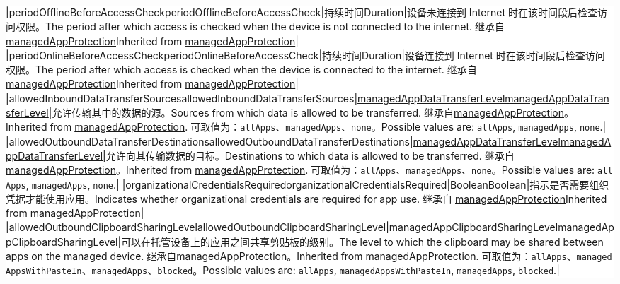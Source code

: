 |<span data-ttu-id="9aaf5-159">periodOfflineBeforeAccessCheck</span><span class="sxs-lookup"><span data-stu-id="9aaf5-159">periodOfflineBeforeAccessCheck</span></span>|<span data-ttu-id="9aaf5-160">持续时间</span><span class="sxs-lookup"><span data-stu-id="9aaf5-160">Duration</span></span>|<span data-ttu-id="9aaf5-161">设备未连接到 Internet 时在该时间段后检查访问权限。</span><span class="sxs-lookup"><span data-stu-id="9aaf5-161">The period after which access is checked when the device is not connected to the internet.</span></span> <span data-ttu-id="9aaf5-162">继承自 [managedAppProtection](../resources/intune-mam-managedappprotection.md)</span><span class="sxs-lookup"><span data-stu-id="9aaf5-162">Inherited from [managedAppProtection](../resources/intune-mam-managedappprotection.md)</span></span>|
|<span data-ttu-id="9aaf5-163">periodOnlineBeforeAccessCheck</span><span class="sxs-lookup"><span data-stu-id="9aaf5-163">periodOnlineBeforeAccessCheck</span></span>|<span data-ttu-id="9aaf5-164">持续时间</span><span class="sxs-lookup"><span data-stu-id="9aaf5-164">Duration</span></span>|<span data-ttu-id="9aaf5-165">设备连接到 Internet 时在该时间段后检查访问权限。</span><span class="sxs-lookup"><span data-stu-id="9aaf5-165">The period after which access is checked when the device is connected to the internet.</span></span> <span data-ttu-id="9aaf5-166">继承自 [managedAppProtection](../resources/intune-mam-managedappprotection.md)</span><span class="sxs-lookup"><span data-stu-id="9aaf5-166">Inherited from [managedAppProtection](../resources/intune-mam-managedappprotection.md)</span></span>|
|<span data-ttu-id="9aaf5-167">allowedInboundDataTransferSources</span><span class="sxs-lookup"><span data-stu-id="9aaf5-167">allowedInboundDataTransferSources</span></span>|[<span data-ttu-id="9aaf5-168">managedAppDataTransferLevel</span><span class="sxs-lookup"><span data-stu-id="9aaf5-168">managedAppDataTransferLevel</span></span>](../resources/intune-mam-managedappdatatransferlevel.md)|<span data-ttu-id="9aaf5-169">允许传输其中的数据的源。</span><span class="sxs-lookup"><span data-stu-id="9aaf5-169">Sources from which data is allowed to be transferred.</span></span> <span data-ttu-id="9aaf5-170">继承自[managedAppProtection](../resources/intune-mam-managedappprotection.md)。</span><span class="sxs-lookup"><span data-stu-id="9aaf5-170">Inherited from [managedAppProtection](../resources/intune-mam-managedappprotection.md).</span></span> <span data-ttu-id="9aaf5-171">可取值为：`allApps`、`managedApps`、`none`。</span><span class="sxs-lookup"><span data-stu-id="9aaf5-171">Possible values are: `allApps`, `managedApps`, `none`.</span></span>|
|<span data-ttu-id="9aaf5-172">allowedOutboundDataTransferDestinations</span><span class="sxs-lookup"><span data-stu-id="9aaf5-172">allowedOutboundDataTransferDestinations</span></span>|[<span data-ttu-id="9aaf5-173">managedAppDataTransferLevel</span><span class="sxs-lookup"><span data-stu-id="9aaf5-173">managedAppDataTransferLevel</span></span>](../resources/intune-mam-managedappdatatransferlevel.md)|<span data-ttu-id="9aaf5-174">允许向其传输数据的目标。</span><span class="sxs-lookup"><span data-stu-id="9aaf5-174">Destinations to which data is allowed to be transferred.</span></span> <span data-ttu-id="9aaf5-175">继承自[managedAppProtection](../resources/intune-mam-managedappprotection.md)。</span><span class="sxs-lookup"><span data-stu-id="9aaf5-175">Inherited from [managedAppProtection](../resources/intune-mam-managedappprotection.md).</span></span> <span data-ttu-id="9aaf5-176">可取值为：`allApps`、`managedApps`、`none`。</span><span class="sxs-lookup"><span data-stu-id="9aaf5-176">Possible values are: `allApps`, `managedApps`, `none`.</span></span>|
|<span data-ttu-id="9aaf5-177">organizationalCredentialsRequired</span><span class="sxs-lookup"><span data-stu-id="9aaf5-177">organizationalCredentialsRequired</span></span>|<span data-ttu-id="9aaf5-178">Boolean</span><span class="sxs-lookup"><span data-stu-id="9aaf5-178">Boolean</span></span>|<span data-ttu-id="9aaf5-179">指示是否需要组织凭据才能使用应用。</span><span class="sxs-lookup"><span data-stu-id="9aaf5-179">Indicates whether organizational credentials are required for app use.</span></span> <span data-ttu-id="9aaf5-180">继承自 [managedAppProtection](../resources/intune-mam-managedappprotection.md)</span><span class="sxs-lookup"><span data-stu-id="9aaf5-180">Inherited from [managedAppProtection](../resources/intune-mam-managedappprotection.md)</span></span>|
|<span data-ttu-id="9aaf5-181">allowedOutboundClipboardSharingLevel</span><span class="sxs-lookup"><span data-stu-id="9aaf5-181">allowedOutboundClipboardSharingLevel</span></span>|[<span data-ttu-id="9aaf5-182">managedAppClipboardSharingLevel</span><span class="sxs-lookup"><span data-stu-id="9aaf5-182">managedAppClipboardSharingLevel</span></span>](../resources/intune-mam-managedappclipboardsharinglevel.md)|<span data-ttu-id="9aaf5-183">可以在托管设备上的应用之间共享剪贴板的级别。</span><span class="sxs-lookup"><span data-stu-id="9aaf5-183">The level to which the clipboard may be shared between apps on the managed device.</span></span> <span data-ttu-id="9aaf5-184">继承自[managedAppProtection](../resources/intune-mam-managedappprotection.md)。</span><span class="sxs-lookup"><span data-stu-id="9aaf5-184">Inherited from [managedAppProtection](../resources/intune-mam-managedappprotection.md).</span></span> <span data-ttu-id="9aaf5-185">可取值为：`allApps`、`managedAppsWithPasteIn`、`managedApps`、`blocked`。</span><span class="sxs-lookup"><span data-stu-id="9aaf5-185">Possible values are: `allApps`, `managedAppsWithPasteIn`, `managedApps`, `blocked`.</span></span>|